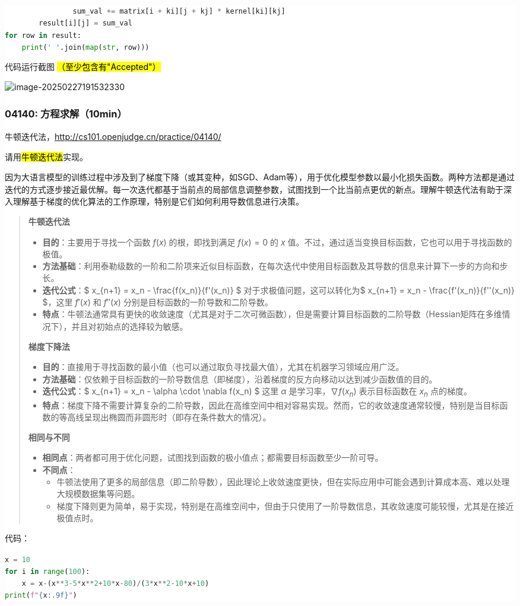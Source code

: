 ```python
                sum_val += matrix[i + ki][j + kj] * kernel[ki][kj]
        result[i][j] = sum_val
for row in result:
    print(' '.join(map(str, row)))
```



代码运行截图 <mark>（至少包含有"Accepted"）</mark>

![image-20250227191532330](C:\Users\Molly\AppData\Roaming\Typora\typora-user-images\image-20250227191532330.png)



### 04140: 方程求解（10min）

牛顿迭代法，http://cs101.openjudge.cn/practice/04140/

请用<mark>牛顿迭代法</mark>实现。

因为大语言模型的训练过程中涉及到了梯度下降（或其变种，如SGD、Adam等），用于优化模型参数以最小化损失函数。两种方法都是通过迭代的方式逐步接近最优解。每一次迭代都基于当前点的局部信息调整参数，试图找到一个比当前点更优的新点。理解牛顿迭代法有助于深入理解基于梯度的优化算法的工作原理，特别是它们如何利用导数信息进行决策。

> **牛顿迭代法**
>
> - **目的**：主要用于寻找一个函数 $f(x)$ 的根，即找到满足 $f(x)=0$ 的 $x$ 值。不过，通过适当变换目标函数，它也可以用于寻找函数的极值。
> - **方法基础**：利用泰勒级数的一阶和二阶项来近似目标函数，在每次迭代中使用目标函数及其导数的信息来计算下一步的方向和步长。
> - **迭代公式**：$ x_{n+1} = x_n - \frac{f(x_n)}{f'(x_n)} $ 对于求极值问题，这可以转化为$ x_{n+1} = x_n - \frac{f'(x_n)}{f''(x_n)} $，这里 $f'(x)$ 和 $f''(x)$ 分别是目标函数的一阶导数和二阶导数。
> - **特点**：牛顿法通常具有更快的收敛速度（尤其是对于二次可微函数），但是需要计算目标函数的二阶导数（Hessian矩阵在多维情况下），并且对初始点的选择较为敏感。
>
> **梯度下降法**
>
> - **目的**：直接用于寻找函数的最小值（也可以通过取负寻找最大值），尤其在机器学习领域应用广泛。
> - **方法基础**：仅依赖于目标函数的一阶导数信息（即梯度），沿着梯度的反方向移动以达到减少函数值的目的。
> - **迭代公式**：$ x_{n+1} = x_n - \alpha \cdot \nabla f(x_n) $ 这里 $\alpha$ 是学习率，$\nabla f(x_n)$ 表示目标函数在 $x_n$ 点的梯度。
> - **特点**：梯度下降不需要计算复杂的二阶导数，因此在高维空间中相对容易实现。然而，它的收敛速度通常较慢，特别是当目标函数的等高线呈现出椭圆而非圆形时（即存在条件数大的情况）。
>
> **相同与不同**
>
> - **相同点**：两者都可用于优化问题，试图找到函数的极小值点；都需要目标函数至少一阶可导。
> - **不同点**：
>   - 牛顿法使用了更多的局部信息（即二阶导数），因此理论上收敛速度更快，但在实际应用中可能会遇到计算成本高、难以处理大规模数据集等问题。
>   - 梯度下降则更为简单，易于实现，特别是在高维空间中，但由于只使用了一阶导数信息，其收敛速度可能较慢，尤其是在接近极值点时。
>



代码：

```python
x = 10
for i in range(100):
    x = x-(x**3-5*x**2+10*x-80)/(3*x**2-10*x+10)
print(f"{x:.9f}")
```
